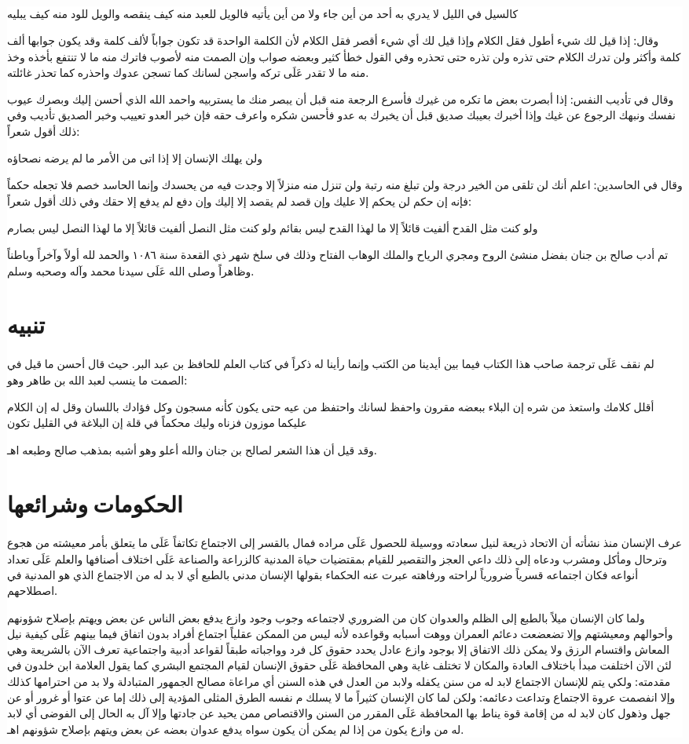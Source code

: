  كالسيل في الليل لا يدري به أحد  من أين جاء ولا من أين يأتيه  فالويل للعبد منه كيف ينقصه  والويل للود منه كيف يبليه 

 وقال: إذا قيل لك شيء أطول فقل الكلام وإذا قيل لك أي شيء أقصر فقل الكلام لأن الكلمة   الواحدة قد تكون جواباً لألف كلمة وقد يكون جوابها ألف كلمة وأكثر ولن تدرك الكلام حتى تذره ولن تذره حتى تحذره وفي القول خطأ كثير وبعضه صواب وإن الصمت منه لأصوب فاترك منه ما لا تنتفع بأخذه وخذ منه ما لا تقدر عَلَى تركه واسجن لسانك كما تسجن عدوك واحذره كما تحذر غائلته. 



 وقال في تأديب النفس: إذا أبصرت بعض ما تكره من غيرك فأسرع الرجعة منه قبل أن يبصر منك ما يستربيه واحمد الله الذي أحسن إليك وبصرك عيوب نفسك ونبهك الرجوع عن غيك وإذا أخبرك بعيبك صديق قبل أن يخبرك به عدو فأحسن شكره واعرف حقه فإن خبر العدو تعييب وخبر الصديق تأديب وفي ذلك أقول شعراً: 

 ولن يهلك الإنسان إلا إذا اتى  من الأمر ما لم يرضه نصحاؤه 

 وقال في الحاسدين: اعلم أنك لن تلقى من الخير درجة ولن تبلغ منه رتبة ولن تنزل منه منزلاً إلا وجدت فيه من يحسدك وإنما الحاسد خصم فلا تجعله حكماً فإنه إن حكم لن يحكم إلا عليك وإن قصد لم يقصد إلا إليك وإن دفع لم يدفع إلا حقك وفي ذلك أقول شعراً: 

 ولو كنت مثل القدح ألفيت قائلاً  إلا ما لهذا القدح ليس بقائم  ولو كنت مثل النصل ألفيت قائلاً  إلا ما لهذا النصل ليس بصارم 

 تم أدب صالح بن جنان بفضل منشئ الروح ومجري الرياح والملك الوهاب الفتاح وذلك في سلخ شهر ذي القعدة سنة  ١٠٨٦  والحمد لله أولاً وآخراً وباطناً وظاهراً وصلى الله عَلَى سيدنا محمد وآله وصحبه وسلم. 

 

#  تنبيه 



 لم نقف عَلَى ترجمة صاحب هذا الكتاب فيما بين أيدينا من الكتب وإنما رأينا له ذكراً في كتاب العلم للحافظ بن عبد البر. حيث قال أحسن ما قيل في الصمت ما ينسب لعبد الله بن طاهر وهو: 

 أقلل كلامك واستعذ من شره  إن البلاء ببعضه مقرون  واحفظ لسانك واحتفظ من عيه  حتى يكون كأنه مسجون  وكل فؤادك باللسان وقل له  إن الكلام عليكما موزون  فزناه وليك محكماً في قلة  إن البلاغة في القليل تكون 

 وقد قيل أن هذا الشعر لصالح بن جنان والله أعلو وهو أشبه بمذهب صالح وطبعه اهـ. 

 

#  الحكومات وشرائعها 



 عرف الإنسان منذ نشأته أن الاتحاد ذريعة لنيل سعادته ووسيلة للحصول عَلَى مراده فمال بالقسر إلى الاجتماع تكاتفاً عَلَى ما يتعلق بأمر معيشته من هجوع وترحال ومأكل ومشرب ودعاه إلى ذلك داعي العجز والتقصير للقيام بمقتضيات حياة المدنية كالزراعة والصناعة عَلَى اختلاف أصنافها والعلم عَلَى تعداد أنواعه فكان اجتماعه قسرياً ضرورياً لراحته ورفاهته عبرت عنه الحكماء بقولها الإنسان مدني بالطبع أي لا بد له من الاجتماع الذي هو المدنية في اصطلاحهم. 



 ولما كان الإنسان ميلاً بالطبع إلى الظلم والعدوان كان من الضروري لاجتماعه وجوب وجود وازع يدفع بعض الناس عن بعض ويهتم بإصلاح شؤونهم وأحوالهم ومعيشتهم وإلا تضعضعت دعائم العمران ووهت أسبابه وقواعده لأنه ليس من الممكن عقلياً اجتماع أفراد بدون اتفاق فيما بينهم عَلَى كيفية نيل المعاش واقتسام الرزق ولا يمكن ذلك الاتفاق إلا بوجود وازع عادل يحدد حقوق كل فرد وواجباته طبقاً لقواعد أدبية واجتماعية تعرف الآن بالشريعة وهي لئن الآن اختلفت مبدأ باختلاف العادة والمكان لا تختلف غاية وهي المحافظة عَلَى حقوق الإنسان لقيام المجتمع البشري كما يقول العلامة ابن خلدون في مقدمته: ولكي يتم للإنسان الاجتماع لابد له من سنن يكفله ولابد من العدل في هذه السنن أي مراعاة مصالح الجمهور المتبادلة ولا بد من احترامها كذلك وإلا انفصمت عروة الاجتماع وتداعت دعائمه: ولكن لما كان الإنسان كثيراً ما لا يسلك م نفسه الطرق المثلى المؤدية إلى ذلك إما عن عتوا أو غرور أو عن جهل وذهول كان لابد له من إقامة قوة يناط بها المحافظة عَلَى المقرر من السنن والاقتصاص ممن يحيد عن جادتها وإلا آل به الحال إلى الفوضى أي لابد له من وازع يكون من إذا لم يمكن أن يكون سواه يدفع عدوان بعضه عن بعض ويتهم بإصلاح شؤونهم اهـ. 
